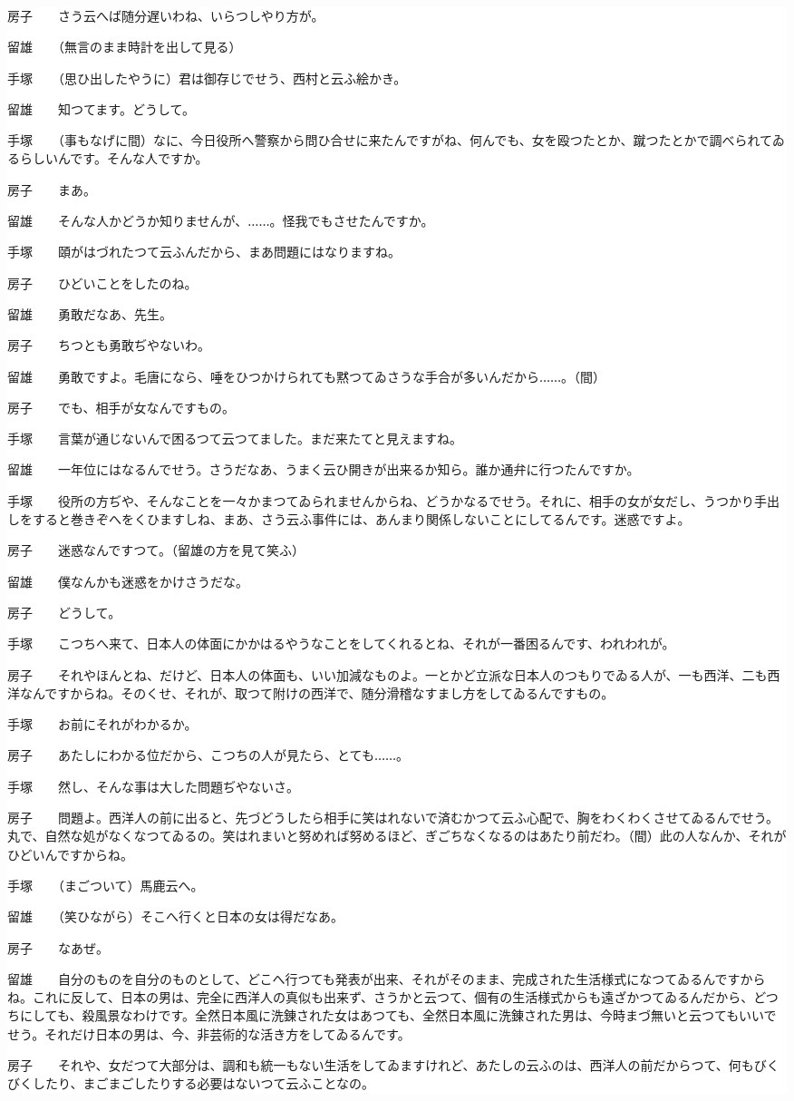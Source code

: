 房子　　さう云へば随分遅いわね、いらつしやり方が。

留雄　　（無言のまま時計を出して見る）

手塚　　（思ひ出したやうに）君は御存じでせう、西村と云ふ絵かき。

留雄　　知つてます。どうして。

手塚　　（事もなげに間）なに、今日役所へ警察から問ひ合せに来たんですがね、何んでも、女を殴つたとか、蹴つたとかで調べられてゐるらしいんです。そんな人ですか。

房子　　まあ。

留雄　　そんな人かどうか知りませんが、……。怪我でもさせたんですか。

手塚　　頤がはづれたつて云ふんだから、まあ問題にはなりますね。

房子　　ひどいことをしたのね。

留雄　　勇敢だなあ、先生。

房子　　ちつとも勇敢ぢやないわ。

留雄　　勇敢ですよ。毛唐になら、唾をひつかけられても黙つてゐさうな手合が多いんだから……。（間）

房子　　でも、相手が女なんですもの。

手塚　　言葉が通じないんで困るつて云つてました。まだ来たてと見えますね。

留雄　　一年位にはなるんでせう。さうだなあ、うまく云ひ開きが出来るか知ら。誰か通弁に行つたんですか。

手塚　　役所の方ぢや、そんなことを一々かまつてゐられませんからね、どうかなるでせう。それに、相手の女が女だし、うつかり手出しをすると巻きぞへをくひますしね、まあ、さう云ふ事件には、あんまり関係しないことにしてるんです。迷惑ですよ。

房子　　迷惑なんですつて。（留雄の方を見て笑ふ）

留雄　　僕なんかも迷惑をかけさうだな。

房子　　どうして。

手塚　　こつちへ来て、日本人の体面にかかはるやうなことをしてくれるとね、それが一番困るんです、われわれが。

房子　　それやほんとね、だけど、日本人の体面も、いい加減なものよ。一とかど立派な日本人のつもりでゐる人が、一も西洋、二も西洋なんですからね。そのくせ、それが、取つて附けの西洋で、随分滑稽なすまし方をしてゐるんですもの。

手塚　　お前にそれがわかるか。

房子　　あたしにわかる位だから、こつちの人が見たら、とても……。

手塚　　然し、そんな事は大した問題ぢやないさ。

房子　　問題よ。西洋人の前に出ると、先づどうしたら相手に笑はれないで済むかつて云ふ心配で、胸をわくわくさせてゐるんでせう。丸で、自然な処がなくなつてゐるの。笑はれまいと努めれば努めるほど、ぎごちなくなるのはあたり前だわ。（間）此の人なんか、それがひどいんですからね。

手塚　　（まごついて）馬鹿云へ。

留雄　　（笑ひながら）そこへ行くと日本の女は得だなあ。

房子　　なあぜ。

留雄　　自分のものを自分のものとして、どこへ行つても発表が出来、それがそのまま、完成された生活様式になつてゐるんですからね。これに反して、日本の男は、完全に西洋人の真似も出来ず、さうかと云つて、個有の生活様式からも遠ざかつてゐるんだから、どつちにしても、殺風景なわけです。全然日本風に洗錬された女はあつても、全然日本風に洗錬された男は、今時まづ無いと云つてもいいでせう。それだけ日本の男は、今、非芸術的な活き方をしてゐるんです。

房子　　それや、女だつて大部分は、調和も統一もない生活をしてゐますけれど、あたしの云ふのは、西洋人の前だからつて、何もびくびくしたり、まごまごしたりする必要はないつて云ふことなの。
